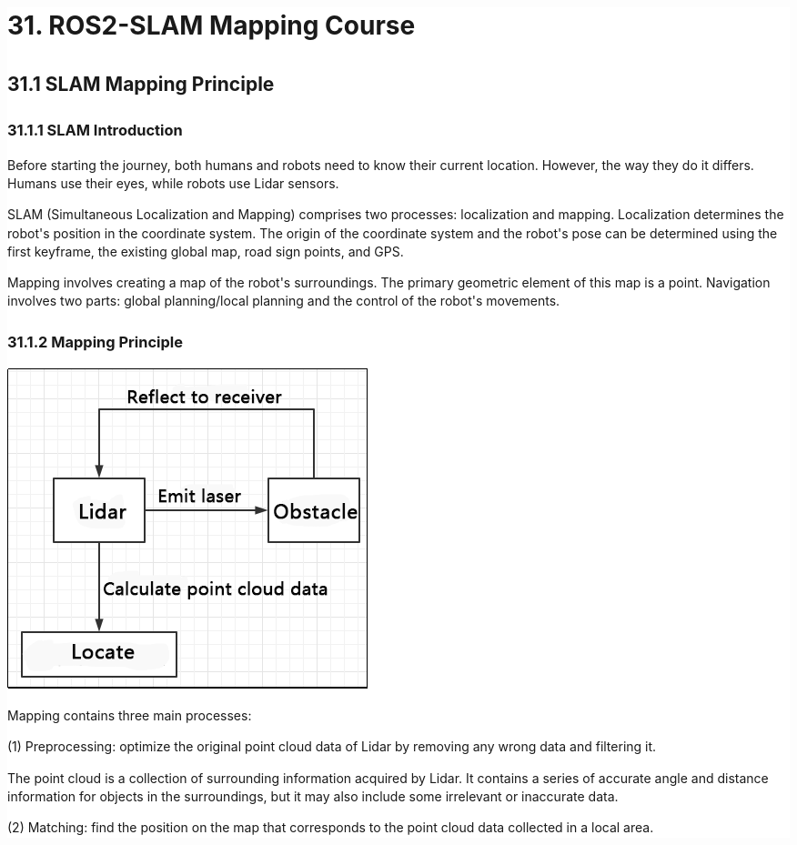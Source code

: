 # 31. ROS2-SLAM Mapping Course

## 31.1 SLAM Mapping Principle

### 31.1.1 SLAM Introduction

Before starting the journey, both humans and robots need to know their current location. However, the way they do it differs. Humans use their eyes, while robots use Lidar sensors.

SLAM (Simultaneous Localization and Mapping) comprises two processes: localization and mapping. Localization determines the robot's position in the coordinate system. The origin of the coordinate system and the robot's pose can be determined using the first keyframe, the existing global map, road sign points, and GPS.

Mapping involves creating a map of the robot's surroundings. The primary geometric element of this map is a point. Navigation involves two parts: global planning/local planning and the control of the robot's movements.

### 31.1.2 Mapping Principle 

<img class="common_img" src="../_static/media\chapter_31\section_1\media\image2.png" alt="å›¾ç‰‡1" />

Mapping contains three main processes:

(1) Preprocessing: optimize the original point cloud data of Lidar by removing any wrong data and filtering it.

The point cloud is a collection of surrounding information acquired by Lidar. It contains a series of accurate angle and distance information for objects in the surroundings, but it may also include some irrelevant or inaccurate data.

(2) Matching: find the position on the map that corresponds to the point cloud data collected in a local area.

